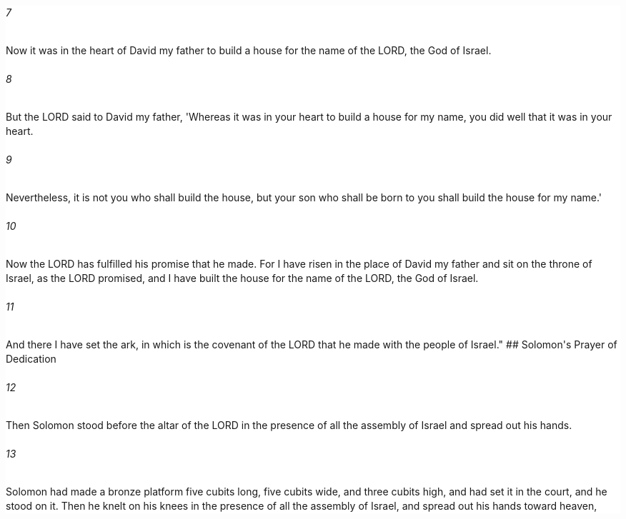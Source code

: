 ###### 7 


Now it was in the heart of David my father to build a house for the name of the LORD, the God of Israel. 





###### 8 


But the LORD said to David my father, 'Whereas it was in your heart to build a house for my name, you did well that it was in your heart. 





###### 9 


Nevertheless, it is not you who shall build the house, but your son who shall be born to you shall build the house for my name.' 





###### 10 


Now the LORD has fulfilled his promise that he made. For I have risen in the place of David my father and sit on the throne of Israel, as the LORD promised, and I have built the house for the name of the LORD, the God of Israel. 





###### 11 


And there I have set the ark, in which is the covenant of the LORD that he made with the people of Israel." ## Solomon's Prayer of Dedication 





###### 12 


Then Solomon stood before the altar of the LORD in the presence of all the assembly of Israel and spread out his hands. 





###### 13 


Solomon had made a bronze platform five cubits long, five cubits wide, and three cubits high, and had set it in the court, and he stood on it. Then he knelt on his knees in the presence of all the assembly of Israel, and spread out his hands toward heaven, 



